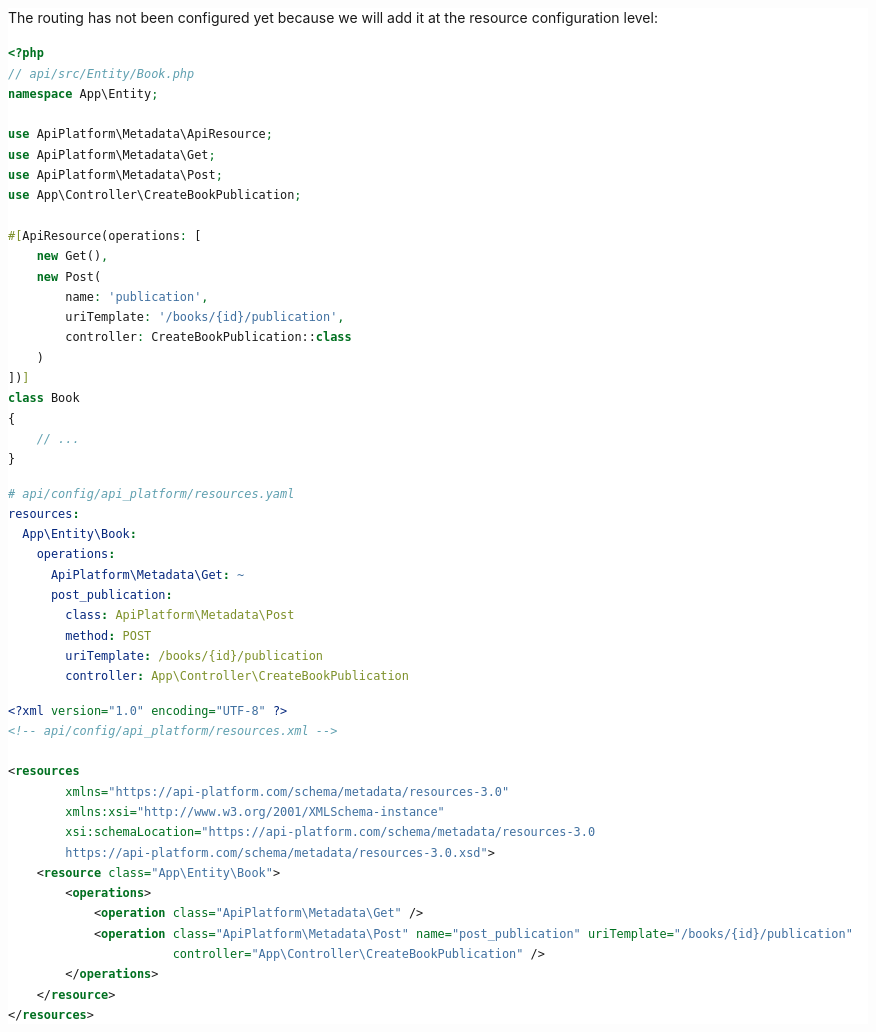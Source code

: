 The routing has not been configured yet because we will add it at the resource configuration level:

<code-selector>

```php
<?php
// api/src/Entity/Book.php
namespace App\Entity;

use ApiPlatform\Metadata\ApiResource;
use ApiPlatform\Metadata\Get;
use ApiPlatform\Metadata\Post;
use App\Controller\CreateBookPublication;

#[ApiResource(operations: [
    new Get(),
    new Post(
        name: 'publication',
        uriTemplate: '/books/{id}/publication',
        controller: CreateBookPublication::class
    )
])]
class Book
{
    // ...
}
```

```yaml
# api/config/api_platform/resources.yaml
resources:
  App\Entity\Book:
    operations:
      ApiPlatform\Metadata\Get: ~
      post_publication:
        class: ApiPlatform\Metadata\Post
        method: POST
        uriTemplate: /books/{id}/publication
        controller: App\Controller\CreateBookPublication
```

```xml
<?xml version="1.0" encoding="UTF-8" ?>
<!-- api/config/api_platform/resources.xml -->

<resources
        xmlns="https://api-platform.com/schema/metadata/resources-3.0"
        xmlns:xsi="http://www.w3.org/2001/XMLSchema-instance"
        xsi:schemaLocation="https://api-platform.com/schema/metadata/resources-3.0
        https://api-platform.com/schema/metadata/resources-3.0.xsd">
    <resource class="App\Entity\Book">
        <operations>
            <operation class="ApiPlatform\Metadata\Get" />
            <operation class="ApiPlatform\Metadata\Post" name="post_publication" uriTemplate="/books/{id}/publication"
                       controller="App\Controller\CreateBookPublication" />
        </operations>
    </resource>
</resources>
```
